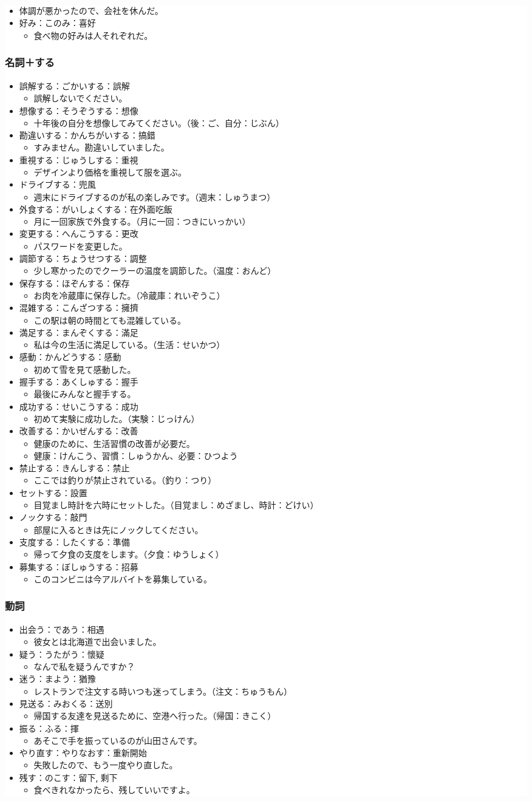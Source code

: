   - 体調が悪かったので、会社を休んだ。
- 好み：このみ：喜好
  - 食べ物の好みは人それぞれだ。

### 名詞＋する

- 誤解する：ごかいする：誤解
  - 誤解しないでください。
- 想像する：そうぞうする：想像
  - 十年後の自分を想像してみてください。（後：ご、自分：じぶん）
- 勘違いする：かんちがいする：搞錯
  - すみません。勘違いしていました。
- 重視する：じゅうしする：重視
  - デザインより価格を重視して服を選ぶ。
- ドライブする：兜風
  - 週末にドライブするのが私の楽しみです。（週末：しゅうまつ）
- 外食する：がいしょくする：在外面吃飯
  - 月に一回家族で外食する。（月に一回：つきにいっかい）
- 変更する：へんこうする：更改
  - パスワードを変更した。
- 調節する：ちょうせつする：調整
  - 少し寒かったのでクーラーの温度を調節した。（温度：おんど）
- 保存する：ほぞんする：保存
  - お肉を冷蔵庫に保存した。（冷蔵庫：れいぞうこ）
- 混雑する：こんざつする：擁擠
  - この駅は朝の時間とても混雑している。
- 満足する：まんぞくする：滿足
  - 私は今の生活に満足している。（生活：せいかつ）
- 感動：かんどうする：感動
  - 初めて雪を見て感動した。
- 握手する：あくしゅする：握手
  - 最後にみんなと握手する。
- 成功する：せいこうする：成功
  - 初めて実験に成功した。（実験：じっけん）
- 改善する：かいぜんする：改善
  - 健康のために、生活習慣の改善が必要だ。
  - 健康：けんこう、習慣：しゅうかん、必要：ひつよう
- 禁止する：きんしする：禁止
  - ここでは釣りが禁止されている。（釣り：つり）
- セットする：設置
  - 目覚まし時計を六時にセットした。（目覚まし：めざまし、時計：どけい）
- ノックする：敲門
  - 部屋に入るときは先にノックしてください。
- 支度する：したくする：準備
  - 帰って夕食の支度をします。（夕食：ゆうしょく）
- 募集する：ぼしゅうする：招募
  - このコンビニは今アルバイトを募集している。

### 動詞

- 出会う：であう：相遇
  - 彼女とは北海道で出会いました。
- 疑う：うたがう：懷疑
  - なんで私を疑うんですか？
- 迷う：まよう：猶豫
  - レストランで注文する時いつも迷ってしまう。（注文：ちゅうもん）
- 見送る：みおくる：送別
  - 帰国する友達を見送るために、空港へ行った。（帰国：きこく）
- 振る：ふる：揮
  - あそこで手を振っているのが山田さんです。
- やり直す：やりなおす：重新開始
  - 失敗したので、もう一度やり直した。
- 残す：のこす：留下, 剩下
  - 食べきれなかったら、残していいですよ。